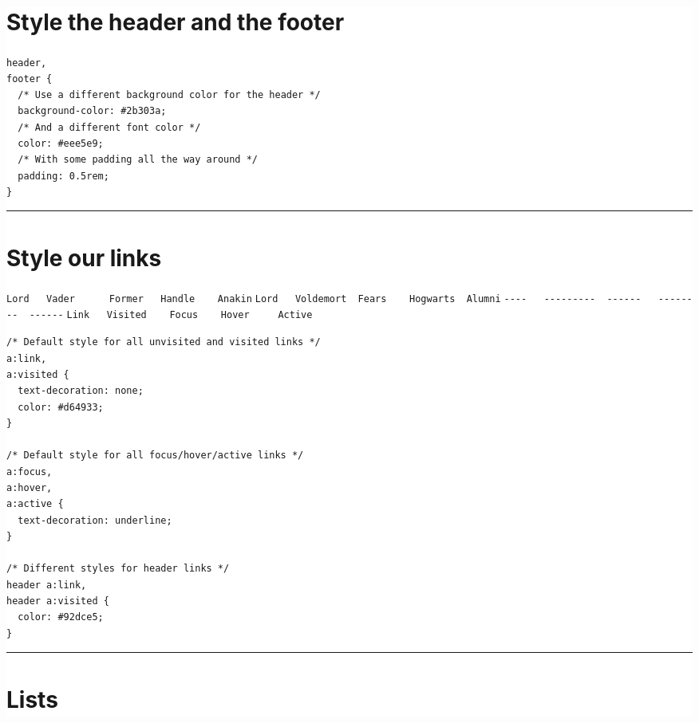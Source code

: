 
# Style the header and the footer

```
header,
footer {
  /* Use a different background color for the header */
  background-color: #2b303a;
  /* And a different font color */
  color: #eee5e9;
  /* With some padding all the way around */
  padding: 0.5rem;
}
```

---

# Style our links


`Lord   Vader      Former   Handle    Anakin`
`Lord   Voldemort  Fears    Hogwarts  Alumni`
`----   ---------  ------   --------  ------`
`Link   Visited    Focus    Hover     Active`




```
/* Default style for all unvisited and visited links */
a:link,
a:visited {
  text-decoration: none;
  color: #d64933;
}

/* Default style for all focus/hover/active links */
a:focus,
a:hover,
a:active {
  text-decoration: underline;
}

/* Different styles for header links */
header a:link,
header a:visited {
  color: #92dce5;
}
```

---

# Lists
